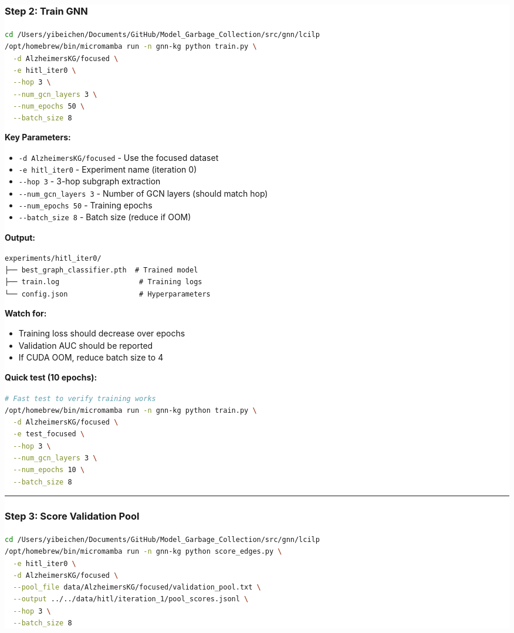 ### Step 2: Train GNN

```bash
cd /Users/yibeichen/Documents/GitHub/Model_Garbage_Collection/src/gnn/lcilp
/opt/homebrew/bin/micromamba run -n gnn-kg python train.py \
  -d AlzheimersKG/focused \
  -e hitl_iter0 \
  --hop 3 \
  --num_gcn_layers 3 \
  --num_epochs 50 \
  --batch_size 8
```

**Key Parameters:**
- `-d AlzheimersKG/focused` - Use the focused dataset
- `-e hitl_iter0` - Experiment name (iteration 0)
- `--hop 3` - 3-hop subgraph extraction
- `--num_gcn_layers 3` - Number of GCN layers (should match hop)
- `--num_epochs 50` - Training epochs
- `--batch_size 8` - Batch size (reduce if OOM)

**Output:**
```
experiments/hitl_iter0/
├── best_graph_classifier.pth  # Trained model
├── train.log                   # Training logs
└── config.json                 # Hyperparameters
```

**Watch for:**
- Training loss should decrease over epochs
- Validation AUC should be reported
- If CUDA OOM, reduce batch size to 4

**Quick test (10 epochs):**
```bash
# Fast test to verify training works
/opt/homebrew/bin/micromamba run -n gnn-kg python train.py \
  -d AlzheimersKG/focused \
  -e test_focused \
  --hop 3 \
  --num_gcn_layers 3 \
  --num_epochs 10 \
  --batch_size 8
```

---

### Step 3: Score Validation Pool

```bash
cd /Users/yibeichen/Documents/GitHub/Model_Garbage_Collection/src/gnn/lcilp
/opt/homebrew/bin/micromamba run -n gnn-kg python score_edges.py \
  -e hitl_iter0 \
  -d AlzheimersKG/focused \
  --pool_file data/AlzheimersKG/focused/validation_pool.txt \
  --output ../../data/hitl/iteration_1/pool_scores.jsonl \
  --hop 3 \
  --batch_size 8
```
